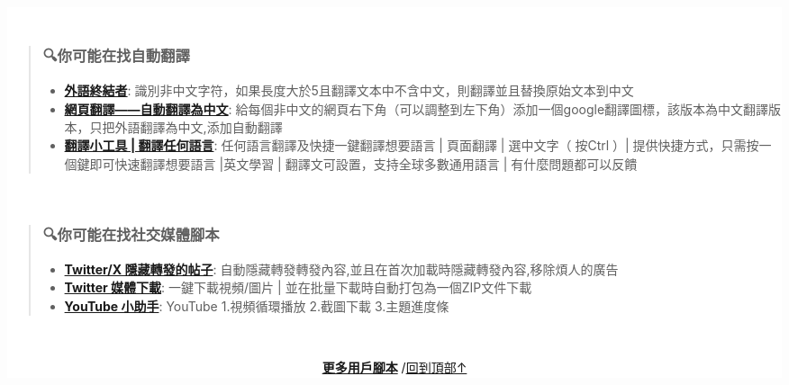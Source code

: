 


<img height="6px" width="100%" src="https://media.chatgptautorefresh.com/images/separators/gradient-aqua.png?latest">

> ### 🔍你可能在找自動翻譯
>
> -   [**外語終結者**](https://greasyfork.org/scripts/504890): 識別非中文字符，如果長度大於5且翻譯文本中不含中文，則翻譯並且替換原始文本到中文
> -   [**網頁翻譯——自動翻譯為中文**](https://greasyfork.org/scripts/505208): 給每個非中文的網頁右下角（可以調整到左下角）添加一個google翻譯圖標，該版本為中文翻譯版本，只把外語翻譯為中文,添加自動翻譯
> -   [**翻譯小工具 | 翻譯任何語言**](https://greasyfork.org/scripts/530406): 任何語言翻譯及快捷一鍵翻譯想要語言 | 頁面翻譯 | 選中文字（ 按Ctrl ）| 提供快捷方式，只需按一個鍵即可快速翻譯想要語言 |英文學習 | 翻譯文可設置，支持全球多數通用語言 | 有什麼問題都可以反饋




<img height="6px" width="100%" src="https://media.chatgptautorefresh.com/images/separators/gradient-aqua.png?latest">

> ### 🔍你可能在找社交媒體腳本
>
> -   [**Twitter/X 隱藏轉發的帖子**](https://greasyfork.org/scripts/529450): 自動隱藏轉發轉發內容,並且在首次加載時隱藏轉發內容,移除煩人的廣告
> -   [**Twitter 媒體下載**](https://greasyfork.org/scripts/529453): 一鍵下載視頻/圖片 | 並在批量下載時自動打包為一個ZIP文件下載
> -   [**YouTube 小助手**](https://greasyfork.org/scripts/529845): YouTube 1.視頻循環播放 2.截圖下載 3.主題進度條




<img height="6px" width="100%" src="https://media.chatgptautorefresh.com/images/separators/gradient-aqua.png?latest">
<center><div align="center"><p><a href="https://github.com/ChinaGodMan/UserScripts"><strong>更多用戶腳本</strong></a> /<a href="#top">回到頂部↑</a></p></div></center>


